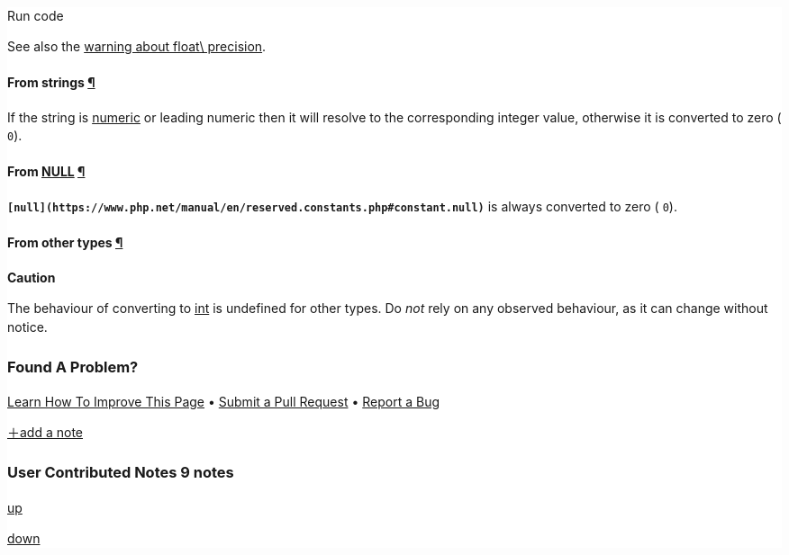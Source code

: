 Run code

See also the [warning about float\\
precision](https://www.php.net/manual/en/language.types.float.php#warn.float-precision).


#### From strings [¶](https://www.php.net/manual/en/language.types.integer.php\#language.types.integer.casting.from-string)

If the string is
[numeric](https://www.php.net/manual/en/language.types.numeric-strings.php)
or leading numeric then it will resolve to the
corresponding integer value, otherwise it is converted to zero
( `0`).


#### From [NULL](https://www.php.net/manual/en/language.types.null.php) [¶](https://www.php.net/manual/en/language.types.integer.php\#language.types.integer.casting-from-null)

**`[null](https://www.php.net/manual/en/reserved.constants.php#constant.null)`** is always converted to zero ( `0`).


#### From other types [¶](https://www.php.net/manual/en/language.types.integer.php\#language.types.integer.casting.from-other)

**Caution**

The behaviour of converting to [int](https://www.php.net/manual/en/language.types.integer.php) is undefined for other
types. Do _not_ rely on any observed behaviour, as it
can change without notice.


### Found A Problem?

[Learn How To Improve This Page](https://github.com/php/doc-base/blob/master/README.md "This will take you to our contribution guidelines on GitHub")
•
[Submit a Pull Request](https://github.com/php/doc-en/blob/master/language/types/integer.xml)
•
[Report a Bug](https://github.com/php/doc-en/issues/new?body=From%20manual%20page:%20https:%2F%2Fphp.net%2Flanguage.types.integer%0A%0A---)

[＋add a note](https://www.php.net/manual/add-note.php?sect=language.types.integer&repo=en&redirect=https://www.php.net/manual/en/language.types.integer.php)

### User Contributed Notes 9 notes

[up](https://www.php.net/manual/vote-note.php?id=111523&page=language.types.integer&vote=up "Vote up!")

[down](https://www.php.net/manual/vote-note.php?id=111523&page=language.types.integer&vote=down "Vote down!")
